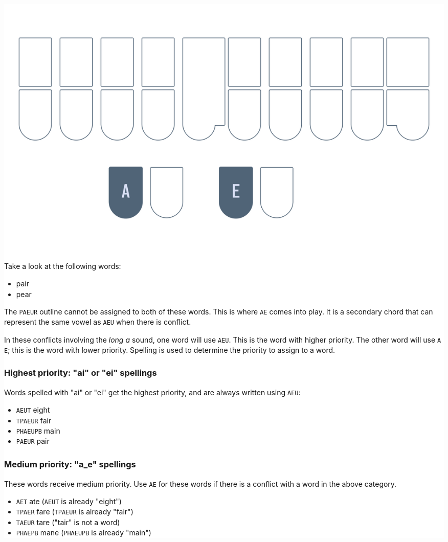 ![ae](img/8-ae.png)

Take a look at the following words:

* pair
* pear

The `PAEUR` outline cannot be assigned to both of these words. This is where `AE` comes into play. It is a secondary chord that can represent the same vowel as `AEU` when there is conflict.

In these conflicts involving the *long a* sound, one word will use `AEU`. This is the word with higher priority. The other word will use `AE`; this is the word with lower priority. Spelling is used to determine the priority to assign to a word.

### Highest priority: "ai" or "ei" spellings

Words spelled with "ai" or "ei" get the highest priority, and are always written using `AEU`:

* `AEUT` eight
* `TPAEUR` fair
* `PHAEUPB` main
* `PAEUR` pair

### Medium priority: "a_e" spellings

These words receive medium priority. Use `AE` for these words if there is a conflict with a word in the above category.

* `AET` ate (`AEUT` is already "eight")
* `TPAER` fare (`TPAEUR` is already "fair")
* `TAEUR` tare ("tair" is not a word)
* `PHAEPB` mane (`PHAEUPB` is already "main")
